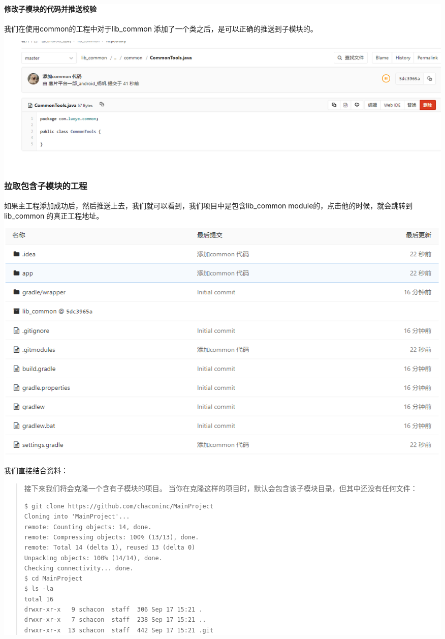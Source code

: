#### 修改子模块的代码并推送校验

我们在使用common的工程中对于lib_common 添加了一个类之后，是可以正确的推送到子模块的。

![image-20221114140210215](assets/image-20221114140210215.png)

### 拉取包含子模块的工程

如果主工程添加成功后，然后推送上去，我们就可以看到，我们项目中是包含lib_common module的，点击他的时候，就会跳转到lib_common 的真正工程地址。

![image-20221114140808161](assets/image-20221114140808161.png)

我们直接结合资料：

> 接下来我们将会克隆一个含有子模块的项目。 当你在克隆这样的项目时，默认会包含该子模块目录，但其中还没有任何文件：
>
> ```console
> $ git clone https://github.com/chaconinc/MainProject
> Cloning into 'MainProject'...
> remote: Counting objects: 14, done.
> remote: Compressing objects: 100% (13/13), done.
> remote: Total 14 (delta 1), reused 13 (delta 0)
> Unpacking objects: 100% (14/14), done.
> Checking connectivity... done.
> $ cd MainProject
> $ ls -la
> total 16
> drwxr-xr-x   9 schacon  staff  306 Sep 17 15:21 .
> drwxr-xr-x   7 schacon  staff  238 Sep 17 15:21 ..
> drwxr-xr-x  13 schacon  staff  442 Sep 17 15:21 .git